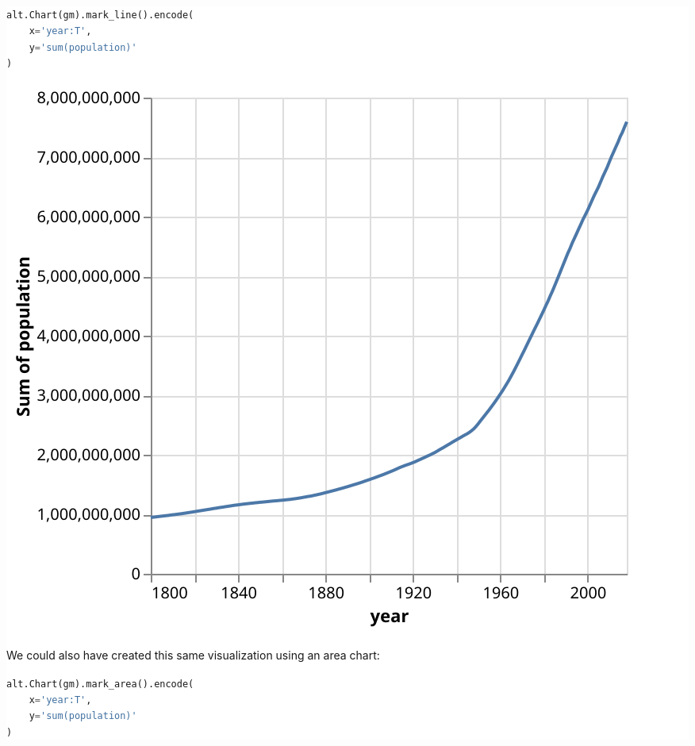 
```python
alt.Chart(gm).mark_line().encode(
    x='year:T',
    y='sum(population)'
)
```




    
![svg](Lec2/2-data-types_graphical-marks_visual-encondings_28_0.svg)
    



We could also have created this same visualization using an area chart:


```python
alt.Chart(gm).mark_area().encode(
    x='year:T',
    y='sum(population)'
)
```
